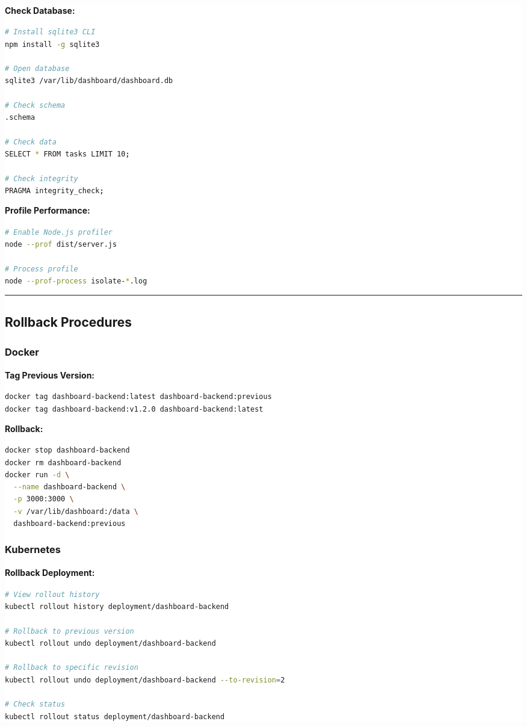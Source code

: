 **Check Database:**
```bash
# Install sqlite3 CLI
npm install -g sqlite3

# Open database
sqlite3 /var/lib/dashboard/dashboard.db

# Check schema
.schema

# Check data
SELECT * FROM tasks LIMIT 10;

# Check integrity
PRAGMA integrity_check;
```

**Profile Performance:**
```bash
# Enable Node.js profiler
node --prof dist/server.js

# Process profile
node --prof-process isolate-*.log
```

---

## Rollback Procedures

### Docker

**Tag Previous Version:**
```bash
docker tag dashboard-backend:latest dashboard-backend:previous
docker tag dashboard-backend:v1.2.0 dashboard-backend:latest
```

**Rollback:**
```bash
docker stop dashboard-backend
docker rm dashboard-backend
docker run -d \
  --name dashboard-backend \
  -p 3000:3000 \
  -v /var/lib/dashboard:/data \
  dashboard-backend:previous
```

### Kubernetes

**Rollback Deployment:**
```bash
# View rollout history
kubectl rollout history deployment/dashboard-backend

# Rollback to previous version
kubectl rollout undo deployment/dashboard-backend

# Rollback to specific revision
kubectl rollout undo deployment/dashboard-backend --to-revision=2

# Check status
kubectl rollout status deployment/dashboard-backend
```
